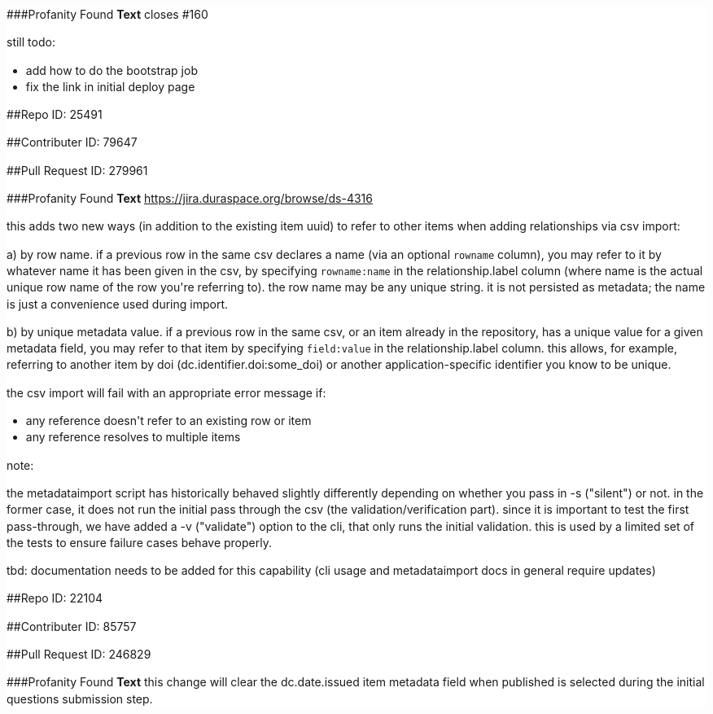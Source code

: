 ###Profanity Found
**Text**
closes #160 

still todo:
- add how to do the bootstrap job
- fix the link in initial deploy page

##Repo ID: 25491

##Contributer ID: 79647

##Pull Request ID: 279961

###Profanity Found
**Text**
https://jira.duraspace.org/browse/ds-4316

this adds two new ways (in addition to the existing item uuid) to refer to other items when adding relationships via csv import:

a) by row name. if a previous row in the same csv declares a name (via an optional `rowname` column), you may refer to it by whatever name it has been given in the csv, by specifying `rowname:name` in the relationship.label column (where name is the actual unique row name of the row you're referring to). the row name may be any unique string. it is not persisted as metadata; the name is just a convenience used during import.

b) by unique metadata value. if a previous row in the same csv, or an item already in the repository, has a unique value for a given metadata field, you may refer to that item by specifying `field:value` in the relationship.label column. this allows, for example, referring to another item by doi (dc.identifier.doi:some_doi) or another application-specific identifier you know to be unique.

the csv import will fail with an appropriate error message if:

* any reference doesn't refer to an existing row or item
* any reference resolves to multiple items

note:

the metadataimport script has historically behaved slightly differently depending on whether you pass in -s ("silent") or not. in the former case, it does not run the initial pass through the csv (the validation/verification part). since it is important to test the first pass-through, we have added a -v ("validate") option to the cli, that only runs the initial validation. this is used by a limited set of the tests to ensure failure cases behave properly.

tbd: documentation needs to be added for this capability (cli usage and metadataimport docs in general require updates)

##Repo ID: 22104

##Contributer ID: 85757

##Pull Request ID: 246829

###Profanity Found
**Text**
this change will clear the dc.date.issued item metadata field when published is selected during the initial questions submission step. 
